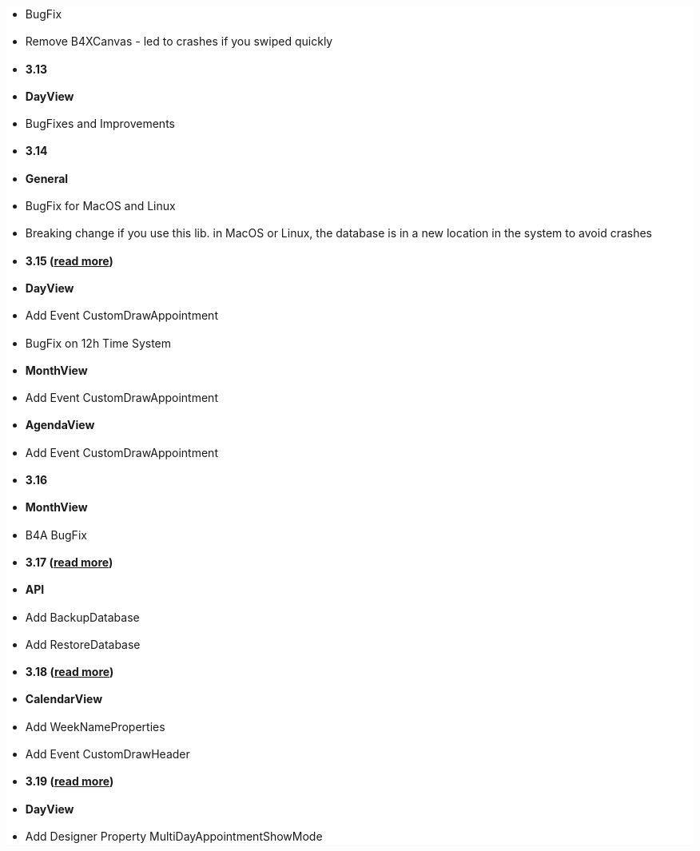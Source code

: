 - BugFix
- Remove B4XCanvas - led to crashes if you swiped quickly

- **3.13**

- **DayView**

- BugFixes and Improvements

- **3.14**

- **General**

- BugFix for MacOS and Linux

- Breaking change if you use this lib. in MacOS or Linux, the database is in a new location in the system to avoid crashes

- **3.15 (**[**read more**](https://www.b4x.com/android/forum/threads/b4x-xui-as-scheduler-%F0%9F%93%85-monthview-dayview-week-agendaview-and-calendarview-payware.138410/post-974372)**)**

- **DayView**

- Add Event CustomDrawAppointment
- BugFix on 12h Time System

- **MonthView**

- Add Event CustomDrawAppointment

- **AgendaView**

- Add Event CustomDrawAppointment

- **3.16**

- **MonthView**

- B4A BugFix

- **3.17 (**[**read more**](https://www.b4x.com/android/forum/threads/b4x-xui-as-scheduler-%F0%9F%93%85-monthview-dayview-week-agendaview-and-calendarview-payware.138410/post-978753)**)**

- **API**

- Add BackupDatabase
- Add RestoreDatabase

- **3.18 (**[**read more**](https://www.b4x.com/android/forum/threads/b4x-xui-as-scheduler-%F0%9F%93%85-monthview-dayview-week-agendaview-and-calendarview-payware.138410/post-978963)**)**

- **CalendarView**

- Add WeekNameProperties
- Add Event CustomDrawHeader

- **3.19 (**[**read more**](https://www.b4x.com/android/forum/threads/b4x-xui-as-scheduler-%F0%9F%93%85-monthview-dayview-week-agendaview-and-calendarview-payware.138410/post-979807)**)**

- **DayView**

- Add Designer Property MultiDayAppointmentShowMode
